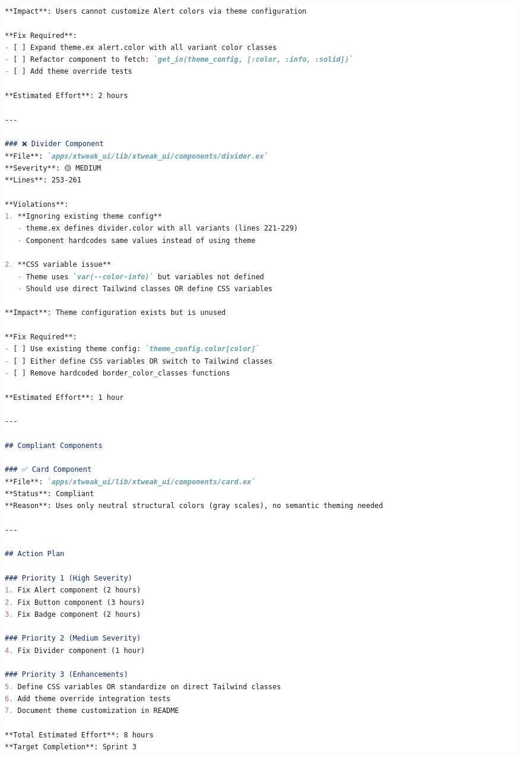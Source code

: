 ```markdown
**Impact**: Users cannot customize Alert colors via theme configuration

**Fix Required**:
- [ ] Expand theme.ex alert.color with all variant color classes
- [ ] Refactor component to fetch: `get_in(theme_config, [:color, :info, :solid])`
- [ ] Add theme override tests

**Estimated Effort**: 2 hours

---

### ❌ Divider Component
**File**: `apps/xtweak_ui/lib/xtweak_ui/components/divider.ex`
**Severity**: 🟡 MEDIUM
**Lines**: 253-261

**Violations**:
1. **Ignoring existing theme config**
   - theme.ex defines divider.color with all variants (lines 221-229)
   - Component hardcodes same values instead of using theme

2. **CSS variable issue**
   - Theme uses `var(--color-info)` but variables not defined
   - Should use direct Tailwind classes OR define CSS variables

**Impact**: Theme configuration exists but is unused

**Fix Required**:
- [ ] Use existing theme config: `theme_config.color[color]`
- [ ] Either define CSS variables OR switch to Tailwind classes
- [ ] Remove hardcoded border_color_classes functions

**Estimated Effort**: 1 hour

---

## Compliant Components

### ✅ Card Component
**File**: `apps/xtweak_ui/lib/xtweak_ui/components/card.ex`
**Status**: Compliant
**Reason**: Uses only neutral structural colors (gray scales), no semantic theming needed

---

## Action Plan

### Priority 1 (High Severity)
1. Fix Alert component (2 hours)
2. Fix Button component (3 hours)
3. Fix Badge component (2 hours)

### Priority 2 (Medium Severity)
4. Fix Divider component (1 hour)

### Priority 3 (Enhancements)
5. Define CSS variables OR standardize on direct Tailwind classes
6. Add theme override integration tests
7. Document theme customization in README

**Total Estimated Effort**: 8 hours
**Target Completion**: Sprint 3

```